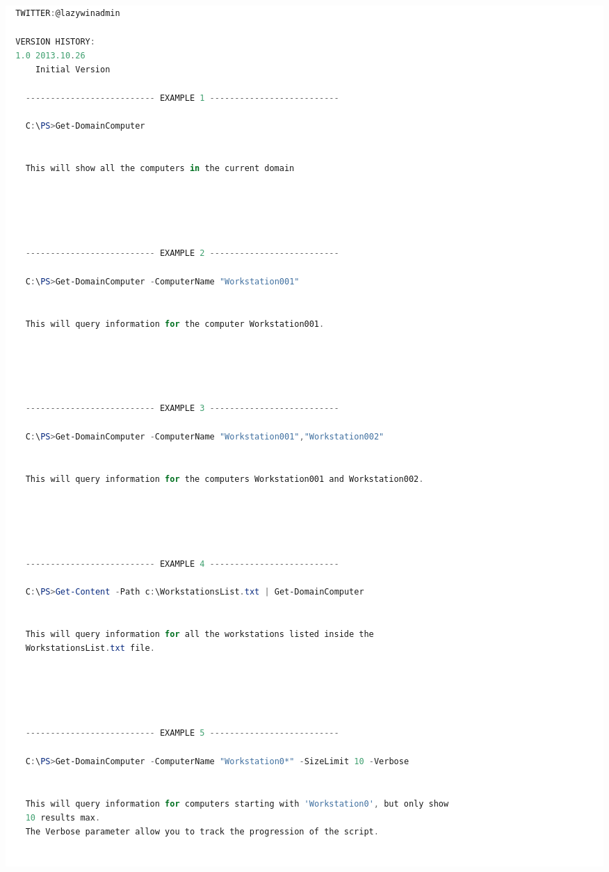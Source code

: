 ```powershell
  TWITTER:@lazywinadmin

  VERSION HISTORY:
  1.0 2013.10.26
      Initial Version

    -------------------------- EXAMPLE 1 --------------------------

    C:\PS>Get-DomainComputer


    This will show all the computers in the current domain





    -------------------------- EXAMPLE 2 --------------------------

    C:\PS>Get-DomainComputer -ComputerName "Workstation001"


    This will query information for the computer Workstation001.





    -------------------------- EXAMPLE 3 --------------------------

    C:\PS>Get-DomainComputer -ComputerName "Workstation001","Workstation002"


    This will query information for the computers Workstation001 and Workstation002.





    -------------------------- EXAMPLE 4 --------------------------

    C:\PS>Get-Content -Path c:\WorkstationsList.txt | Get-DomainComputer


    This will query information for all the workstations listed inside the
    WorkstationsList.txt file.





    -------------------------- EXAMPLE 5 --------------------------

    C:\PS>Get-DomainComputer -ComputerName "Workstation0*" -SizeLimit 10 -Verbose


    This will query information for computers starting with 'Workstation0', but only show
    10 results max.
    The Verbose parameter allow you to track the progression of the script.




```